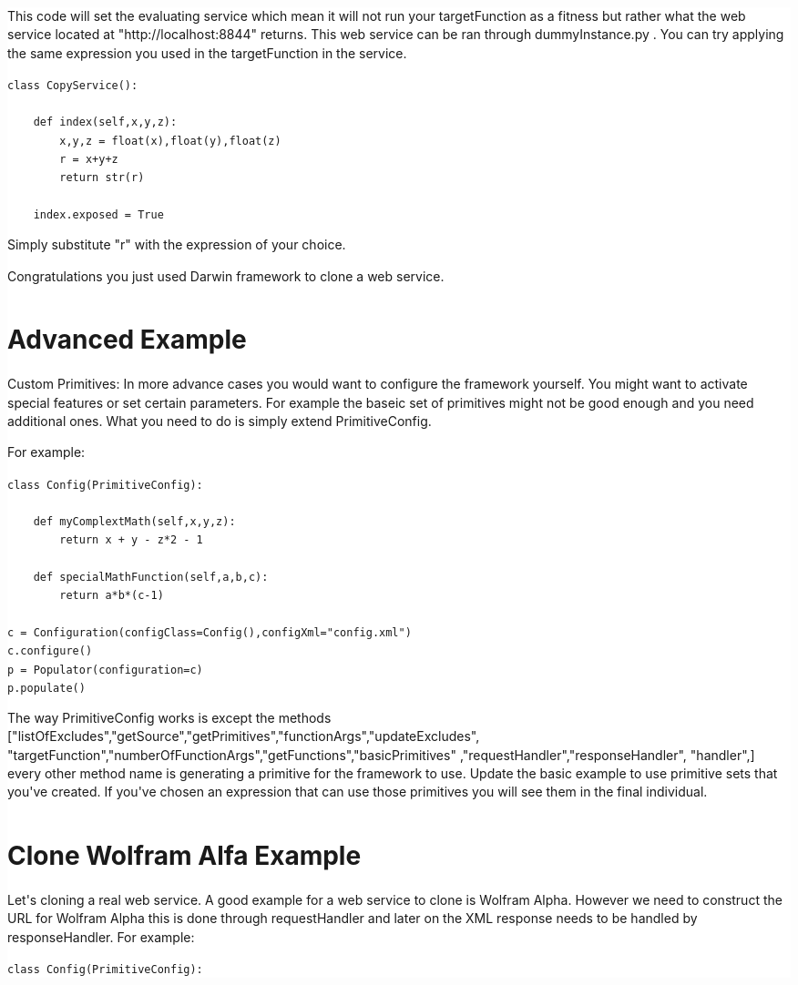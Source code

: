 This code will set the evaluating service which mean it will not run your targetFunction as a fitness but rather what the web service located at "http://localhost:8844" returns. This web service can be ran through dummyInstance.py . You can try applying the same expression you used in the targetFunction in the service.

    class CopyService():

        def index(self,x,y,z):
            x,y,z = float(x),float(y),float(z)
            r = x+y+z
            return str(r)

        index.exposed = True
    
Simply substitute "r" with the expression of your choice.

Congratulations  you just used Darwin framework to clone a web service.


Advanced Example
=================================================================================================
Custom Primitives:
In more advance cases you would want to configure the framework yourself. You might want to activate
special features or set certain parameters. For example the baseic set of primitives might not be good enough
and you need additional ones. What you need to do is simply extend PrimitiveConfig.

For example:

    class Config(PrimitiveConfig):
    
        def myComplextMath(self,x,y,z):
            return x + y - z*2 - 1

        def specialMathFunction(self,a,b,c):
            return a*b*(c-1)
            
    c = Configuration(configClass=Config(),configXml="config.xml")
    c.configure()
    p = Populator(configuration=c)
    p.populate()
    
The way PrimitiveConfig works is except the methods ["listOfExcludes","getSource","getPrimitives","functionArgs","updateExcludes",
                      "targetFunction","numberOfFunctionArgs","getFunctions","basicPrimitives"
                      ,"requestHandler","responseHandler", "handler",]
every other method name is generating a primitive for the framework to use.
Update the basic example to use primitive sets that you've created. If you've chosen an expression
that can use those primitives you will see them in the final individual.

Clone Wolfram Alfa Example
=================================================================================================
Let's cloning a real web service. A good example for a web service to
clone is Wolfram Alpha. However we need to construct the URL for Wolfram Alpha this is done through
requestHandler and later on the XML response needs to be handled by responseHandler. For example:

    class Config(PrimitiveConfig):
